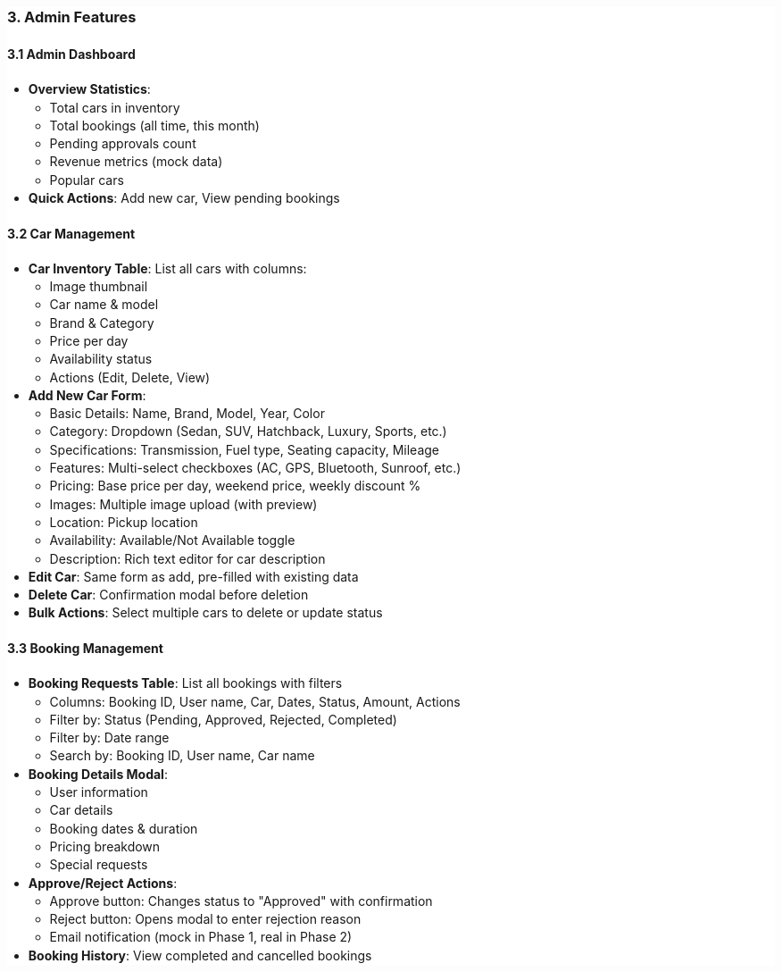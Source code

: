 
### 3. Admin Features

#### 3.1 Admin Dashboard

- **Overview Statistics**:
  - Total cars in inventory
  - Total bookings (all time, this month)
  - Pending approvals count
  - Revenue metrics (mock data)
  - Popular cars
- **Quick Actions**: Add new car, View pending bookings

#### 3.2 Car Management

- **Car Inventory Table**: List all cars with columns:
  - Image thumbnail
  - Car name & model
  - Brand & Category
  - Price per day
  - Availability status
  - Actions (Edit, Delete, View)
- **Add New Car Form**:
  - Basic Details: Name, Brand, Model, Year, Color
  - Category: Dropdown (Sedan, SUV, Hatchback, Luxury, Sports, etc.)
  - Specifications: Transmission, Fuel type, Seating capacity, Mileage
  - Features: Multi-select checkboxes (AC, GPS, Bluetooth, Sunroof, etc.)
  - Pricing: Base price per day, weekend price, weekly discount %
  - Images: Multiple image upload (with preview)
  - Location: Pickup location
  - Availability: Available/Not Available toggle
  - Description: Rich text editor for car description
- **Edit Car**: Same form as add, pre-filled with existing data
- **Delete Car**: Confirmation modal before deletion
- **Bulk Actions**: Select multiple cars to delete or update status

#### 3.3 Booking Management

- **Booking Requests Table**: List all bookings with filters
  - Columns: Booking ID, User name, Car, Dates, Status, Amount, Actions
  - Filter by: Status (Pending, Approved, Rejected, Completed)
  - Filter by: Date range
  - Search by: Booking ID, User name, Car name
- **Booking Details Modal**:
  - User information
  - Car details
  - Booking dates & duration
  - Pricing breakdown
  - Special requests
- **Approve/Reject Actions**:
  - Approve button: Changes status to "Approved" with confirmation
  - Reject button: Opens modal to enter rejection reason
  - Email notification (mock in Phase 1, real in Phase 2)
- **Booking History**: View completed and cancelled bookings
